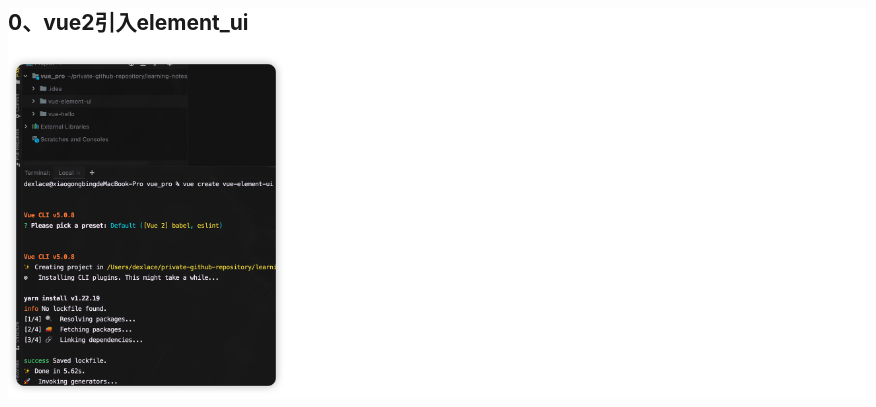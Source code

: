 ## 0、vue2引入element_ui

<img src="./vue笔记.assets/image-20230325190358989.png" alt="image-20230325190358989" style="zoom: 33%;" />
